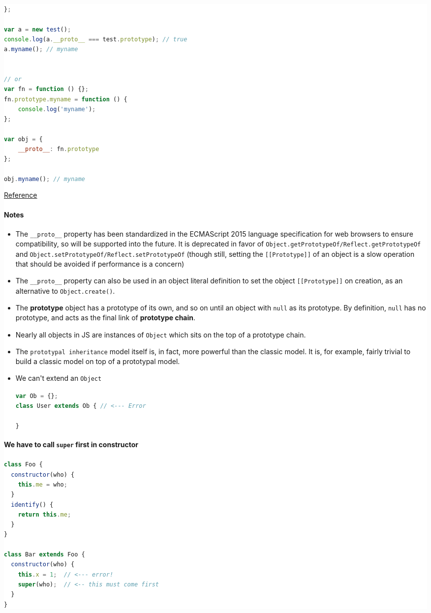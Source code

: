 ```js
};

var a = new test();
console.log(a.__proto__ === test.prototype); // true
a.myname(); // myname


// or
var fn = function () {};
fn.prototype.myname = function () {
    console.log('myname');
};

var obj = {
    __proto__: fn.prototype
};

obj.myname(); // myname
```

[Reference](https://developer.mozilla.org/en-US/docs/Web/JavaScript/Reference/Global_Objects/Object/proto#Browser_compatibility)


#### Notes

- The `__proto__` property has been standardized in the ECMAScript 2015 language specification for web browsers to ensure compatibility, so will be supported into the future. It is deprecated in favor of `Object.getPrototypeOf/Reflect.getPrototypeOf` and `Object.setPrototypeOf/Reflect.setPrototypeOf` (though still, setting the `[[Prototype]]` of an object is a slow operation that should be avoided if performance is a concern)

- The `__proto__` property can also be used in an object literal definition to set the object `[[Prototype]]` on creation, as an alternative to `Object.create()`.

- The **prototype** object has a prototype of its own, and so on until an object with `null` as its prototype. By definition, `null` has no prototype, and acts as the final link of **prototype chain**.
- Nearly all objects in JS are instances of `Object` which sits on the top of a prototype chain.
- The `prototypal inheritance` model itself is, in fact, more powerful than the classic model. It is, for example, fairly trivial to build a classic model on top of a prototypal model.
- We can't extend an `Object`
  ```js
  var Ob = {};
  class User extends Ob { // <--- Error

  }
  ```
#### We have to call `super` first in constructor
  ```js
  class Foo {
    constructor(who) {
      this.me = who;
    }
    identify() {
      return this.me;
    }
  }

  class Bar extends Foo {
    constructor(who) {
      this.x = 1;  // <--- error!
      super(who);  // <-- this must come first
    }
  }
  ```